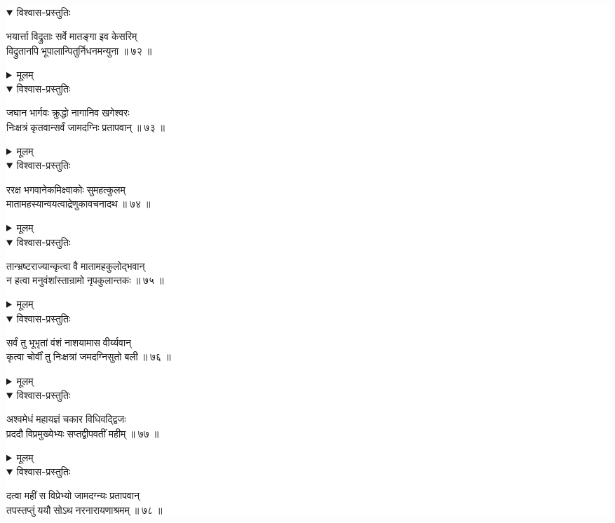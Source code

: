 

<details open><summary>विश्वास-प्रस्तुतिः</summary>

भयार्त्ता विद्रुताः सर्वे मातङ्गा इव केसरिम्  
विद्रुतानपि भूपालान्पितुर्निधनमन्युना ॥ ७२ ॥
</details>

<details><summary>मूलम्</summary></details>



<details open><summary>विश्वास-प्रस्तुतिः</summary>

जघान भार्गवः क्रुद्धो नागानिव खगेश्वरः  
निःक्षत्रं कृतवान्सर्वं जामदग्निः प्रतापवान् ॥ ७३ ॥
</details>

<details><summary>मूलम्</summary></details>



<details open><summary>विश्वास-प्रस्तुतिः</summary>

ररक्ष भगवानेकमिक्ष्वाकोः सुमहत्कुलम्  
मातामहस्यान्वयत्वाद्रेणुकावचनादथ ॥ ७४ ॥
</details>

<details><summary>मूलम्</summary></details>



<details open><summary>विश्वास-प्रस्तुतिः</summary>

तान्भ्रष्टराज्यान्कृत्वा वै मातामहकुलोद्भवान्  
न हत्वा मनुवंशांस्तान्रामो नृपकुलान्तकः ॥ ७५ ॥
</details>

<details><summary>मूलम्</summary></details>



<details open><summary>विश्वास-प्रस्तुतिः</summary>

सर्वं तु भूभृतां वंशं नाशयामास वीर्य्यवान्  
कृत्वा चोर्वीं तु निःक्षत्रां जमदग्निसुतो बली ॥ ७६ ॥
</details>

<details><summary>मूलम्</summary></details>



<details open><summary>विश्वास-प्रस्तुतिः</summary>

अश्वमेधं महायज्ञं चकार विधिवद्द्विजः  
प्रददौ विप्रमुख्येभ्यः सप्तद्वीपवतीं महीम् ॥ ७७ ॥
</details>

<details><summary>मूलम्</summary></details>



<details open><summary>विश्वास-प्रस्तुतिः</summary>

दत्वा महीं स विप्रेभ्यो जामदग्न्यः प्रतापवान्  
तपस्तप्तुं ययौ सोऽथ नरनारायणाश्रमम् ॥ ७८ ॥
</details>
